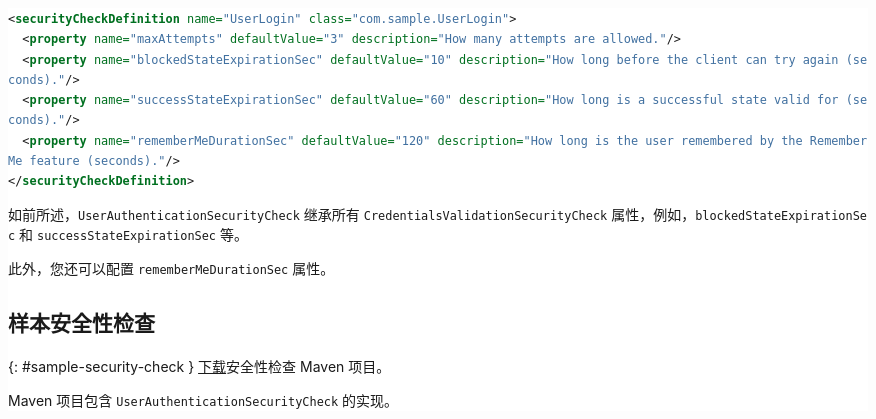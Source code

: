 ```xml
<securityCheckDefinition name="UserLogin" class="com.sample.UserLogin">
  <property name="maxAttempts" defaultValue="3" description="How many attempts are allowed."/>
  <property name="blockedStateExpirationSec" defaultValue="10" description="How long before the client can try again (seconds)."/>
  <property name="successStateExpirationSec" defaultValue="60" description="How long is a successful state valid for (seconds)."/>
  <property name="rememberMeDurationSec" defaultValue="120" description="How long is the user remembered by the RememberMe feature (seconds)."/>
</securityCheckDefinition>
```
如前所述，`UserAuthenticationSecurityCheck` 继承所有 `CredentialsValidationSecurityCheck` 属性，例如，`blockedStateExpirationSec` 和 `successStateExpirationSec` 等。

此外，您还可以配置 `rememberMeDurationSec` 属性。

## 样本安全性检查
{: #sample-security-check }
[下载](https://github.com/MobileFirst-Platform-Developer-Center/SecurityCheckAdapters/tree/release80)安全性检查 Maven 项目。

Maven 项目包含 `UserAuthenticationSecurityCheck` 的实现。

